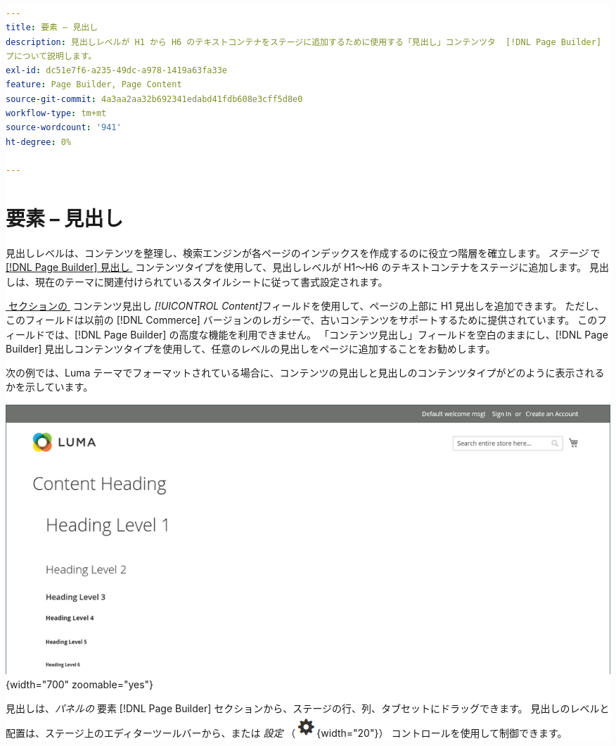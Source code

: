 ```yaml
---
title: 要素 – 見出し
description: 見出しレベルが H1 から H6 のテキストコンテナをステージに追加するために使用する「見出し」コンテンツタ  [!DNL Page Builder]  プについて説明します。
exl-id: dc51e7f6-a235-49dc-a978-1419a63fa33e
feature: Page Builder, Page Content
source-git-commit: 4a3aa2aa32b692341edabd41fdb608e3cff5d8e0
workflow-type: tm+mt
source-wordcount: '941'
ht-degree: 0%

---
```


# 要素 – 見出し

見出しレベルは、コンテンツを整理し、検索エンジンが各ページのインデックスを作成するのに役立つ階層を確立します。 _ステージ_ で [[!DNL Page Builder]  見出し &#x200B;](workspace.md#stage) コンテンツタイプを使用して、見出しレベルが H1～H6 のテキストコンテナをステージに追加します。 見出しは、現在のテーマに関連付けられているスタイルシートに従って書式設定されます。

[&#x200B; セクションの &#x200B;](workspace.md) コンテンツ見出し _[!UICONTROL Content]_&#x200B;フィールドを使用して、ページの上部に H1 見出しを追加できます。 ただし、このフィールドは以前の [!DNL Commerce] バージョンのレガシーで、古いコンテンツをサポートするために提供されています。 このフィールドでは、[!DNL Page Builder] の高度な機能を利用できません。 「コンテンツ見出し」フィールドを空白のままにし、[!DNL Page Builder] 見出しコンテンツタイプを使用して、任意のレベルの見出しをページに追加することをお勧めします。

次の例では、Luma テーマでフォーマットされている場合に、コンテンツの見出しと見出しのコンテンツタイプがどのように表示されるかを示しています。

![&#x200B; ストアフロントのコンテンツの見出しと見出しレベル &#x200B;](./assets/pb-storefront-heading-levels.png){width="700" zoomable="yes"}

見出しは、_パネルの_ 要素 [!DNL Page Builder] セクションから、ステージの行、列、タブセットにドラッグできます。 見出しのレベルと配置は、ステージ上のエディターツールバーから、または _設定_ （![&#x200B; 設定アイコン &#x200B;](./assets/pb-icon-settings.png){width="20"}） コントロールを使用して制御できます。

